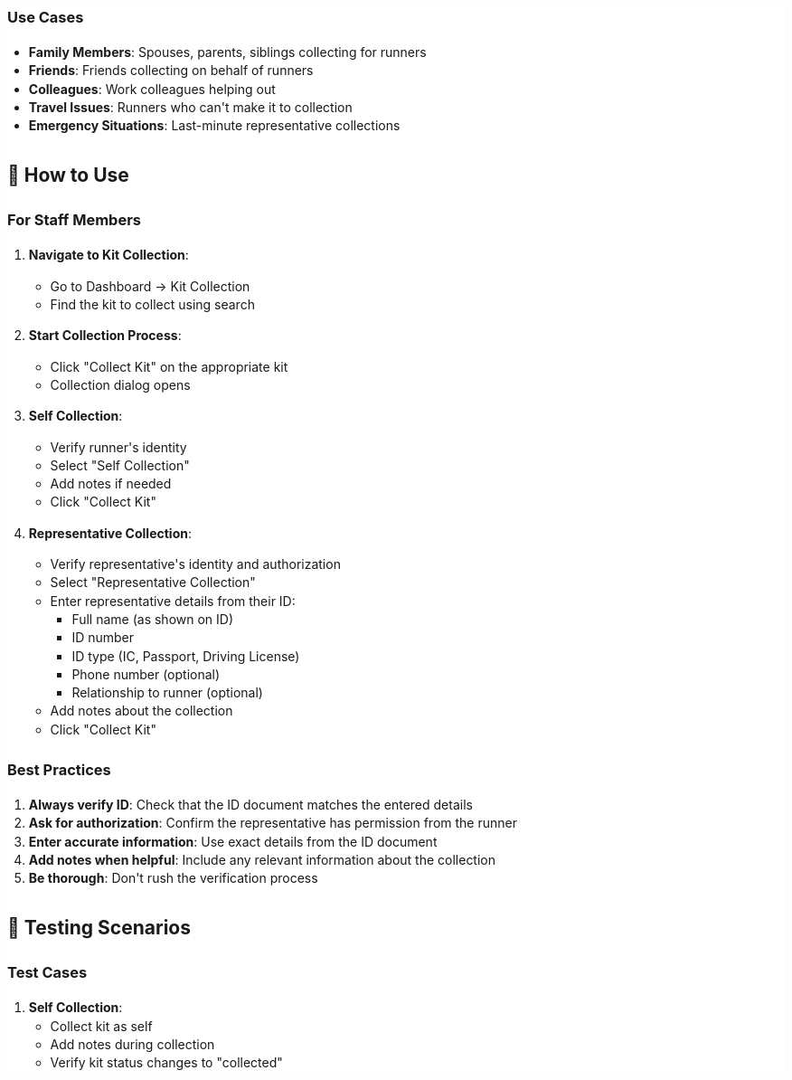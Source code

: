 ### **Use Cases**

- **Family Members**: Spouses, parents, siblings collecting for runners
- **Friends**: Friends collecting on behalf of runners
- **Colleagues**: Work colleagues helping out
- **Travel Issues**: Runners who can't make it to collection
- **Emergency Situations**: Last-minute representative collections

## 🚀 **How to Use**

### **For Staff Members**

1. **Navigate to Kit Collection**:
   - Go to Dashboard → Kit Collection
   - Find the kit to collect using search

2. **Start Collection Process**:
   - Click "Collect Kit" on the appropriate kit
   - Collection dialog opens

3. **Self Collection**:
   - Verify runner's identity
   - Select "Self Collection"
   - Add notes if needed
   - Click "Collect Kit"

4. **Representative Collection**:
   - Verify representative's identity and authorization
   - Select "Representative Collection"
   - Enter representative details from their ID:
     - Full name (as shown on ID)
     - ID number
     - ID type (IC, Passport, Driving License)
     - Phone number (optional)
     - Relationship to runner (optional)
   - Add notes about the collection
   - Click "Collect Kit"

### **Best Practices**

1. **Always verify ID**: Check that the ID document matches the entered details
2. **Ask for authorization**: Confirm the representative has permission from the runner
3. **Enter accurate information**: Use exact details from the ID document
4. **Add notes when helpful**: Include any relevant information about the collection
5. **Be thorough**: Don't rush the verification process

## 🧪 **Testing Scenarios**

### **Test Cases**

1. **Self Collection**:
   - Collect kit as self
   - Add notes during collection
   - Verify kit status changes to "collected"
